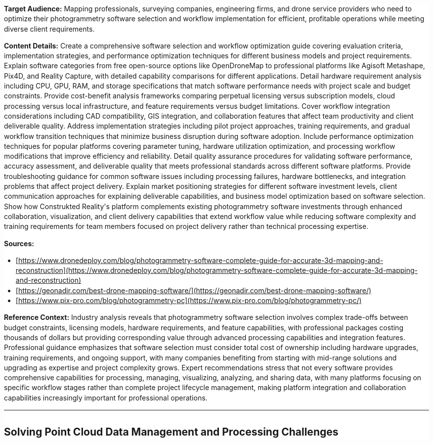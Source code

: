 **Target Audience:** Mapping professionals, surveying companies, engineering firms, and drone service providers who need to optimize their photogrammetry software selection and workflow implementation for efficient, profitable operations while meeting diverse client requirements.

**Content Details:** Create a comprehensive software selection and workflow optimization guide covering evaluation criteria, implementation strategies, and performance optimization techniques for different business models and project requirements. Explain software categories from free open-source options like OpenDroneMap to professional platforms like Agisoft Metashape, Pix4D, and Reality Capture, with detailed capability comparisons for different applications. Detail hardware requirement analysis including CPU, GPU, RAM, and storage specifications that match software performance needs with project scale and budget constraints. Provide cost-benefit analysis frameworks comparing perpetual licensing versus subscription models, cloud processing versus local infrastructure, and feature requirements versus budget limitations. Cover workflow integration considerations including CAD compatibility, GIS integration, and collaboration features that affect team productivity and client deliverable quality. Address implementation strategies including pilot project approaches, training requirements, and gradual workflow transition techniques that minimize business disruption during software adoption. Include performance optimization techniques for popular platforms covering parameter tuning, hardware utilization optimization, and processing workflow modifications that improve efficiency and reliability. Detail quality assurance procedures for validating software performance, accuracy assessment, and deliverable quality that meets professional standards across different software platforms. Provide troubleshooting guidance for common software issues including processing failures, hardware bottlenecks, and integration problems that affect project delivery. Explain market positioning strategies for different software investment levels, client communication approaches for explaining deliverable capabilities, and business model optimization based on software selection. Show how Construkted Reality's platform complements existing photogrammetry software investments through enhanced collaboration, visualization, and client delivery capabilities that extend workflow value while reducing software complexity and training requirements for team members focused on project delivery rather than technical processing expertise.

**Sources:**

- [https://www.dronedeploy.com/blog/photogrammetry-software-complete-guide-for-accurate-3d-mapping-and-reconstruction](https://www.dronedeploy.com/blog/photogrammetry-software-complete-guide-for-accurate-3d-mapping-and-reconstruction)
- [https://geonadir.com/best-drone-mapping-software/](https://geonadir.com/best-drone-mapping-software/)
- [https://www.pix-pro.com/blog/photogrammetry-pc](https://www.pix-pro.com/blog/photogrammetry-pc/)

**Reference Context:**
Industry analysis reveals that photogrammetry software selection involves complex trade-offs between budget constraints, licensing models, hardware requirements, and feature capabilities, with professional packages costing thousands of dollars but providing corresponding value through advanced processing capabilities and integration features. Professional guidance emphasizes that software selection must consider total cost of ownership including hardware upgrades, training requirements, and ongoing support, with many companies benefiting from starting with mid-range solutions and upgrading as expertise and project complexity grows. Expert recommendations stress that not every software provides comprehensive capabilities for processing, managing, visualizing, analyzing, and sharing data, with many platforms focusing on specific workflow stages rather than complete project lifecycle management, making platform integration and collaboration capabilities increasingly important for professional operations.

---

## Solving Point Cloud Data Management and Processing Challenges
